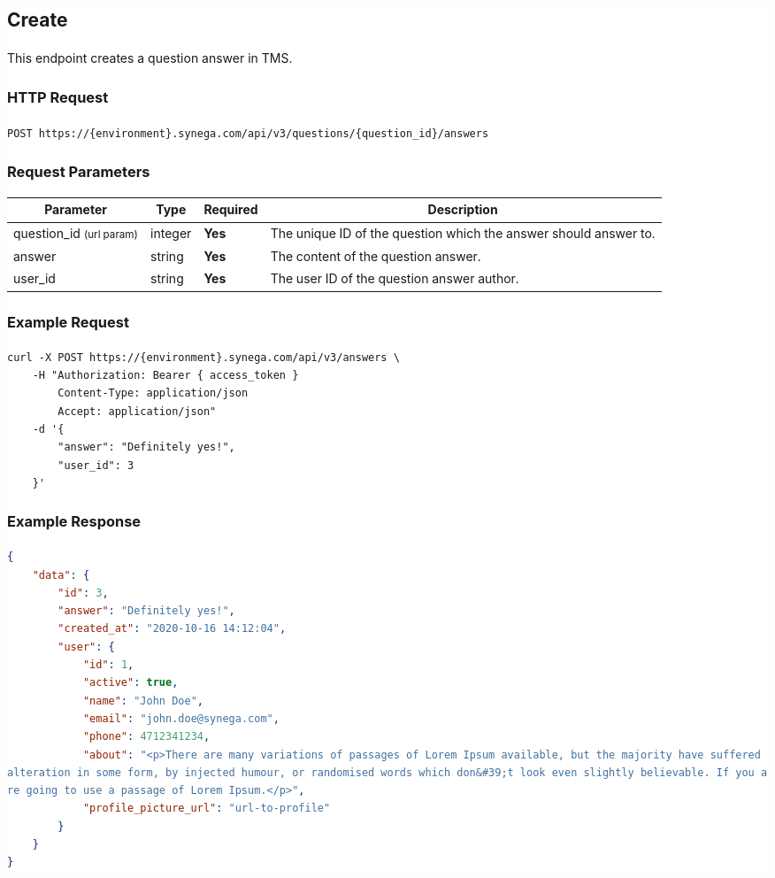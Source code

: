 <a name="create"></a>
## Create

This endpoint creates a question answer in TMS.

### HTTP Request

`POST https://{environment}.synega.com/api/v3/questions/{question_id}/answers`

### Request Parameters

Parameter | Type | Required | Description
--------- | ---- | -------- | -----------
question_id <small>(url param)</small> | integer | **Yes** | The unique ID of the question which the answer should answer to.
answer | string | **Yes** | The content of the question answer.
user_id | string | **Yes** | The user ID of the question answer author.

### Example Request

```shell
curl -X POST https://{environment}.synega.com/api/v3/answers \
    -H "Authorization: Bearer { access_token }
        Content-Type: application/json
        Accept: application/json"
    -d '{
        "answer": "Definitely yes!",
        "user_id": 3
    }'
```

### Example Response

```json
{
    "data": {
        "id": 3,
        "answer": "Definitely yes!",
        "created_at": "2020-10-16 14:12:04",
        "user": {
            "id": 1,
            "active": true,
            "name": "John Doe",
            "email": "john.doe@synega.com",
            "phone": 4712341234,
            "about": "<p>There are many variations of passages of Lorem Ipsum available, but the majority have suffered alteration in some form, by injected humour, or randomised words which don&#39;t look even slightly believable. If you are going to use a passage of Lorem Ipsum.</p>",
            "profile_picture_url": "url-to-profile"
        }
    }
}
```
